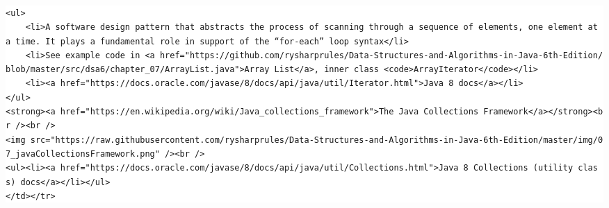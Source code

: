     <ul>
        <li>A software design pattern that abstracts the process of scanning through a sequence of elements, one element at a time. It plays a fundamental role in support of the “for-each” loop syntax</li>
        <li>See example code in <a href="https://github.com/rysharprules/Data-Structures-and-Algorithms-in-Java-6th-Edition/blob/master/src/dsa6/chapter_07/ArrayList.java">Array List</a>, inner class <code>ArrayIterator</code></li>
        <li><a href="https://docs.oracle.com/javase/8/docs/api/java/util/Iterator.html">Java 8 docs</a></li>
    </ul>
    <strong><a href="https://en.wikipedia.org/wiki/Java_collections_framework">The Java Collections Framework</a></strong><br /><br />
    <img src="https://raw.githubusercontent.com/rysharprules/Data-Structures-and-Algorithms-in-Java-6th-Edition/master/img/07_javaCollectionsFramework.png" /><br />
    <ul><li><a href="https://docs.oracle.com/javase/8/docs/api/java/util/Collections.html">Java 8 Collections (utility class) docs</a></li></ul>
    </td></tr>
</tbody>
</table>